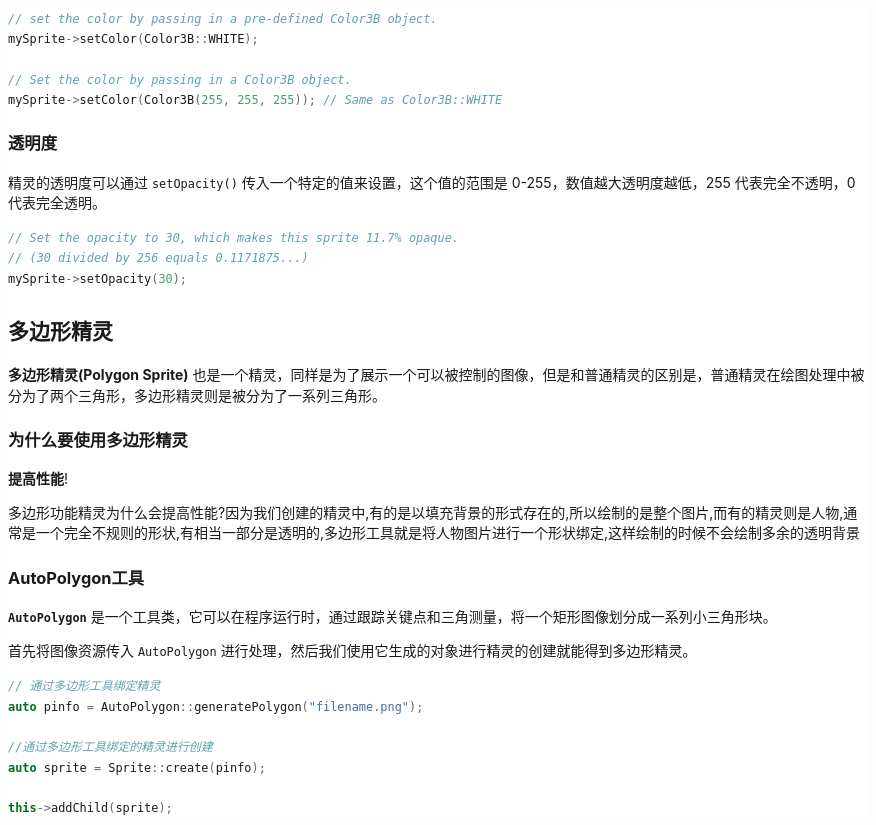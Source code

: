 ```cpp
// set the color by passing in a pre-defined Color3B object.
mySprite->setColor(Color3B::WHITE);

// Set the color by passing in a Color3B object.
mySprite->setColor(Color3B(255, 255, 255)); // Same as Color3B::WHITE
```

### 透明度

精灵的透明度可以通过 `setOpacity()` 传入一个特定的值来设置，这个值的范围是 0-255，数值越大透明度越低，255 代表完全不透明，0 代表完全透明。

```cpp
// Set the opacity to 30, which makes this sprite 11.7% opaque.
// (30 divided by 256 equals 0.1171875...)
mySprite->setOpacity(30);
```

## 多边形精灵

**多边形精灵(Polygon Sprite)** 也是一个精灵，同样是为了展示一个可以被控制的图像，但是和普通精灵的区别是，普通精灵在绘图处理中被分为了两个三角形，多边形精灵则是被分为了一系列三角形。

### 为什么要使用多边形精灵

**提高性能**!

多边形功能精灵为什么会提高性能?因为我们创建的精灵中,有的是以填充背景的形式存在的,所以绘制的是整个图片,而有的精灵则是人物,通常是一个完全不规则的形状,有相当一部分是透明的,多边形工具就是将人物图片进行一个形状绑定,这样绘制的时候不会绘制多余的透明背景

### AutoPolygon工具

**`AutoPolygon`** 是一个工具类，它可以在程序运行时，通过跟踪关键点和三角测量，将一个矩形图像划分成一系列小三角形块。

首先将图像资源传入 `AutoPolygon` 进行处理，然后我们使用它生成的对象进行精灵的创建就能得到多边形精灵。

```cpp
// 通过多边形工具绑定精灵
auto pinfo = AutoPolygon::generatePolygon("filename.png");

//通过多边形工具绑定的精灵进行创建
auto sprite = Sprite::create(pinfo);

this->addChild(sprite);
```

